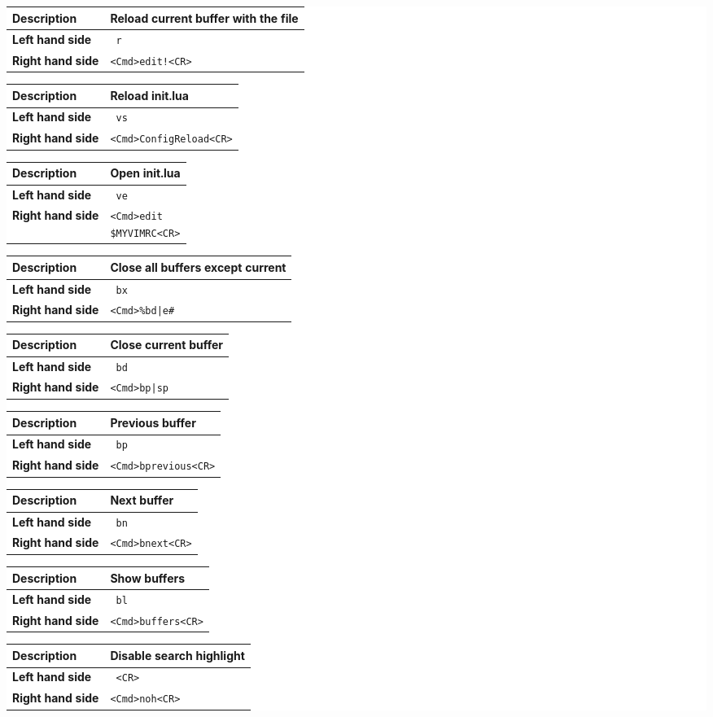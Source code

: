 | **Description** | Reload current buffer with the file |
| :---- | :---- |
| **Left hand side** | <code> r</code> |
| **Right hand side** | <code>&lt;Cmd&gt;edit!&lt;CR&gt;</code> |

| **Description** | Reload init.lua |
| :---- | :---- |
| **Left hand side** | <code> vs</code> |
| **Right hand side** | <code>&lt;Cmd&gt;ConfigReload&lt;CR&gt;</code> |

| **Description** | Open init.lua |
| :---- | :---- |
| **Left hand side** | <code> ve</code> |
| **Right hand side** | <code>&lt;Cmd&gt;edit $MYVIMRC&lt;CR&gt;</code> |

| **Description** | Close all buffers except current |
| :---- | :---- |
| **Left hand side** | <code> bx</code> |
| **Right hand side** | <code>&lt;Cmd&gt;%bd&#124;e#|bd#&lt;CR&gt;</code> |

| **Description** | Close current buffer |
| :---- | :---- |
| **Left hand side** | <code> bd</code> |
| **Right hand side** | <code>&lt;Cmd&gt;bp&#124;sp|bn|bd&lt;CR&gt;</code> |

| **Description** | Previous buffer |
| :---- | :---- |
| **Left hand side** | <code> bp</code> |
| **Right hand side** | <code>&lt;Cmd&gt;bprevious&lt;CR&gt;</code> |

| **Description** | Next buffer |
| :---- | :---- |
| **Left hand side** | <code> bn</code> |
| **Right hand side** | <code>&lt;Cmd&gt;bnext&lt;CR&gt;</code> |

| **Description** | Show buffers |
| :---- | :---- |
| **Left hand side** | <code> bl</code> |
| **Right hand side** | <code>&lt;Cmd&gt;buffers&lt;CR&gt;</code> |

| **Description** | Disable search highlight |
| :---- | :---- |
| **Left hand side** | <code> &lt;CR&gt;</code> |
| **Right hand side** | <code>&lt;Cmd&gt;noh&lt;CR&gt;</code> |
